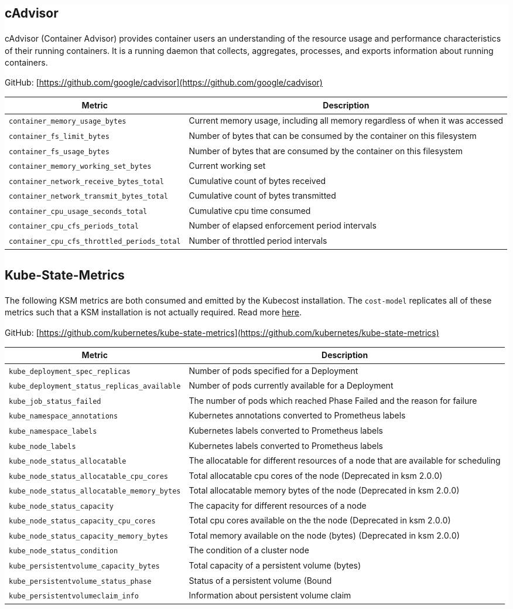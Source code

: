 ## cAdvisor

cAdvisor (Container Advisor) provides container users an understanding of the resource usage and performance characteristics of their running containers. It is a running daemon that collects, aggregates, processes, and exports information about running containers.

GitHub: [https://github.com/google/cadvisor](https://github.com/google/cadvisor)

| Metric                                      | Description                                                                   |
| ------------------------------------------- | ----------------------------------------------------------------------------- |
| `container_memory_usage_bytes`              | Current memory usage, including all memory regardless of when it was accessed |
| `container_fs_limit_bytes`                  | Number of bytes that can be consumed by the container on this filesystem      |
| `container_fs_usage_bytes`                  | Number of bytes that are consumed by the container on this filesystem         |
| `container_memory_working_set_bytes`        | Current working set                                                           |
| `container_network_receive_bytes_total`     | Cumulative count of bytes received                                            |
| `container_network_transmit_bytes_total`    | Cumulative count of bytes transmitted                                         |
| `container_cpu_usage_seconds_total`         | Cumulative cpu time consumed                                                  |
| `container_cpu_cfs_periods_total`           | Number of elapsed enforcement period intervals                                |
| `container_cpu_cfs_throttled_periods_total` | Number of throttled period intervals                                          |

## Kube-State-Metrics

The following KSM metrics are both consumed and emitted by the Kubecost installation. The `cost-model` replicates all of these metrics such that a KSM installation is not actually required. Read more [here](ksm-metrics.md).

GitHub: [https://github.com/kubernetes/kube-state-metrics](https://github.com/kubernetes/kube-state-metrics)

| Metric                                                       | Description                                                                                |
| ------------------------------------------------------------ | ------------------------------------------------------------------------------------------ |
| `kube_deployment_spec_replicas`                              | Number of pods specified for a Deployment                                                  |
| `kube_deployment_status_replicas_available`                  | Number of pods currently available for a Deployment                                        |
| `kube_job_status_failed`                                     | The number of pods which reached Phase Failed and the reason for failure                   |
| `kube_namespace_annotations`                                 | Kubernetes annotations converted to Prometheus labels                                      |
| `kube_namespace_labels`                                      | Kubernetes labels converted to Prometheus labels                                           |
| `kube_node_labels`                                           | Kubernetes labels converted to Prometheus labels                                           |
| `kube_node_status_allocatable`                               | The allocatable for different resources of a node that are available for scheduling        |
| `kube_node_status_allocatable_cpu_cores`                     | Total allocatable cpu cores of the node (Deprecated in ksm 2.0.0)                          |
| `kube_node_status_allocatable_memory_bytes`                  | Total allocatable memory bytes of the node (Deprecated in ksm 2.0.0)                       |
| `kube_node_status_capacity`                                  | The capacity for different resources of a node                                             |
| `kube_node_status_capacity_cpu_cores`                        | Total cpu cores available on the the node (Deprecated in ksm 2.0.0)                        |
| `kube_node_status_capacity_memory_bytes`                     | Total memory available on the node (bytes) (Deprecated in ksm 2.0.0)                       |
| `kube_node_status_condition`                                 | The condition of a cluster node                                                            |
| `kube_persistentvolume_capacity_bytes`                       | Total capacity of a persistent volume (bytes)                                              |
| `kube_persistentvolume_status_phase`                         | Status of a persistent volume (Bound                                                       |
| `kube_persistentvolumeclaim_info`                            | Information about persistent volume claim                                                  |